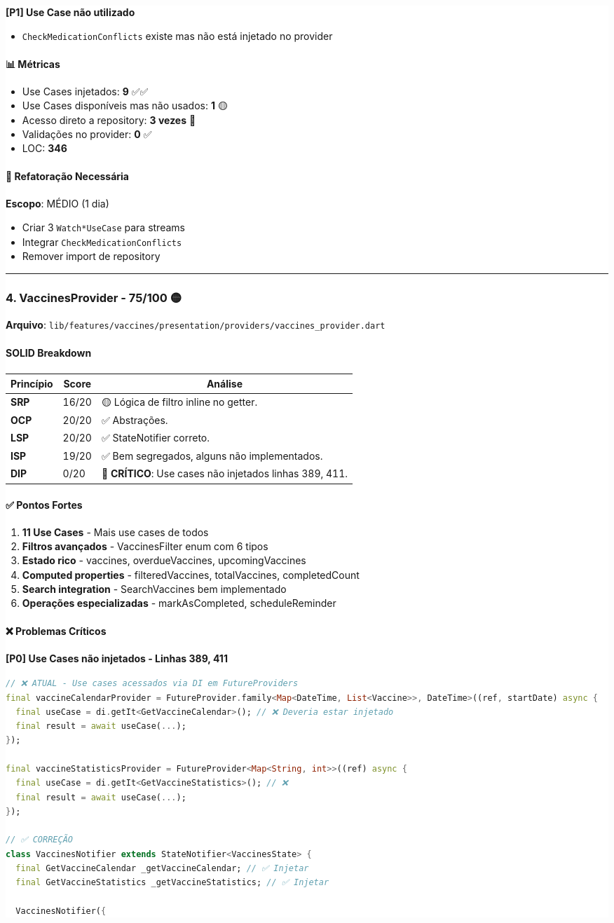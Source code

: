 **[P1] Use Case não utilizado**
- `CheckMedicationConflicts` existe mas não está injetado no provider

#### 📊 Métricas
- Use Cases injetados: **9** ✅✅
- Use Cases disponíveis mas não usados: **1** 🟡
- Acesso direto a repository: **3 vezes** 🔴
- Validações no provider: **0** ✅
- LOC: **346**

#### 🔧 Refatoração Necessária
**Escopo**: MÉDIO (1 dia)
- Criar 3 `Watch*UseCase` para streams
- Integrar `CheckMedicationConflicts`
- Remover import de repository

---

### 4. VaccinesProvider - **75/100** 🟡

**Arquivo**: `lib/features/vaccines/presentation/providers/vaccines_provider.dart`

#### SOLID Breakdown
| Princípio | Score | Análise |
|-----------|-------|---------|
| **SRP** | 16/20 | 🟡 Lógica de filtro inline no getter. |
| **OCP** | 20/20 | ✅ Abstrações. |
| **LSP** | 20/20 | ✅ StateNotifier correto. |
| **ISP** | 19/20 | ✅ Bem segregados, alguns não implementados. |
| **DIP** | 0/20 | 🔴 **CRÍTICO**: Use cases não injetados linhas 389, 411. |

#### ✅ Pontos Fortes
1. **11 Use Cases** - Mais use cases de todos
2. **Filtros avançados** - VaccinesFilter enum com 6 tipos
3. **Estado rico** - vaccines, overdueVaccines, upcomingVaccines
4. **Computed properties** - filteredVaccines, totalVaccines, completedCount
5. **Search integration** - SearchVaccines bem implementado
6. **Operações especializadas** - markAsCompleted, scheduleReminder

#### ❌ Problemas Críticos

**[P0] Use Cases não injetados - Linhas 389, 411**
```dart
// ❌ ATUAL - Use cases acessados via DI em FutureProviders
final vaccineCalendarProvider = FutureProvider.family<Map<DateTime, List<Vaccine>>, DateTime>((ref, startDate) async {
  final useCase = di.getIt<GetVaccineCalendar>(); // ❌ Deveria estar injetado
  final result = await useCase(...);
});

final vaccineStatisticsProvider = FutureProvider<Map<String, int>>((ref) async {
  final useCase = di.getIt<GetVaccineStatistics>(); // ❌
  final result = await useCase(...);
});

// ✅ CORREÇÃO
class VaccinesNotifier extends StateNotifier<VaccinesState> {
  final GetVaccineCalendar _getVaccineCalendar; // ✅ Injetar
  final GetVaccineStatistics _getVaccineStatistics; // ✅ Injetar

  VaccinesNotifier({
```